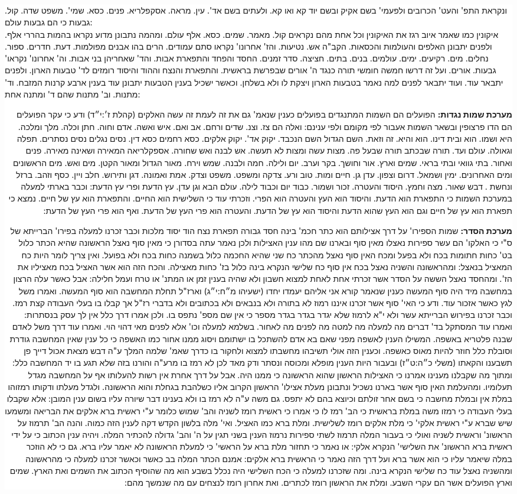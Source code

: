 ונקראת התפ' והעט' הכרובים ולפעמי' בשם אקיק ובשם יוד קא ואו קא. ולעתים בשם אד'. עין. מראה. אסקפלריא. פנים. כסא. שמי'. משפט שדה. קול. גבעות כי הם גבעות עולם:  
איקונין כמו שאמר איוב רגז את האיקונין וכל אחת מהם נקראים קול. מאמר. שמים. כסא. אלף עולם. ומהמה נתבונן מדוע נקראו בהמות בהררי אלף. ולפנים יתבונן האלפים והעולמות והכסאות. הקב"ה אש. נטיעות. והז' אחרונו' נקראו סתם עמודים. הרים בהו אבנים מפולמות. דעת. חדרים. ספור. נחלים. מים. רקיעים. ימים. עולמים. בנים. בתים. חציצה. סדר זמנים. החסד והפחד והתפארת אבות. והד' שאחריהן בני אבות. וה' אחרונו' נקראו' גבעות. אורים. ועל זה דרשו חמשה חומשי תורה כנגד ה' אורים שבפרשת בראשית. והתפארת והנצח וההוד והיסוד רומזים לד' טבעות הארון. ולפנים יתבאר עוד. ועוד יתבאר לפנים למה נאמר בטבעות הארון ויצקת לו ולא בשלחן. וכאשר ישכיל בענין הטבעות יתבונן עוד בענין ארבע קרנות המזבח. וד' מתנות. וב' מתנות שהם ד' ומתנה אחת:  
</p>  
<p dir='rtl'>  
<b>מערכת שמות נגדות:</b>  
הפועלים הם השמות המתנגדים בפועלים כענין שנאמ' גם את זה לעמת זה עשה האלקים (קהלת ז׳:י״ד) ודע כי עקר הפועלים הם הדו פרצופין ובשאר השמות אעבור לפי מקומם ולפי ענינם:  
ואלה הם צז. וצנ. שדים ורחם. אב ואם. איש ואשה. אדם וחוה. חתן וכלה. מלך ומלכה. היא ושמו. הוא ובית דינו. הוא והיא. זה וזאת. השם הגדול השם הנכבד. יקוק אד'. יקוק אלקים. כסא רחמים כסא דין. נסים נגלים נסים נסתרים. תפלה וגאולה. עולם ועד. תורה שבכתב תורה שבעל פה. מצות עשה ומצות לא תעשה. אש לבנה ואש שחורה. אספקלריאה המאירה ושאינה מאירה. פנים ואחור. בתי גוואי ובתי בראי. שמים וארץ. אור וחושך. בקר וערב. יום ולילה. חמה ולבנה. שמש וירח. מאור הגדול ומאור הקטן. מים ואש. מים הראשונים ומים האחרונים. ימין ושמאל. דרום וצפון. עדן גן. חיים ומות. טוב ורע. צדקה ומשפט. משפט וצדק. אמת ואמונה. דגן ותירוש. חלב ויין. כסף וזהב. ברזל ונחשת . דבש שאור. מצה וחמץ. היסוד והעטרה. זכור ושמור. כבוד יום וכבוד לילה. עולם הבא וגן עדן. עץ הדעת ופרי עץ הדעת:  
וכבר בארתי למעלה במערכת השמות כי התפארת הוא הדעת. והיסוד הוא העץ והעטרה הוא הפרי. וזכרתי עוד כי השלישית הוא החיים. והתפארת הוא עץ של חיים. נמצא כי תפארת הוא עץ של חיים וגם הוא העץ שהוא הדעת והיסוד הוא עץ של הדעת. והעטרה הוא פרי העץ של הדעת. ואף הוא פרי העץ של הדעת:  
</p>  
<p dir='rtl'>  
<b>מערכת הסדר:</b>  
שמות הספירו' על דרך אצילותם הוא כתר חכמ' בינה חסד גבורה תפארת נצח הוד יסוד מלכות וכבר זכרנו למעלה בפירו' הברייתא של ס"י כי האלקו' הם עשר ספירות נאצלו מאין סוף ובארנו שם מהו ענין האצילות ולכן נאמר עתה בסדורן כי מאין סוף נאצל הראשונה שהיא הכתר כלול בט' כחות חתומות בכח ולא בפעל ומכח האין סוף נאצל מהכתר כח שני שהיא החכמה כלול בשמנה כחות בכח ולא בפועל. ואין צריך לומר היות כח המאציל בנאצל:  
ומהראשונה והשניה נאצל בכח אין סוף כח שלישי הנקרא בינה כלול בז' כחות מאצילה. והכח הזה הוא אשר האציל בכח מאציליו את הז'. ומהחסד נאצל הששה על הסדר אשר זכרתי אחת לאחת למצוא חשבון ולא שהיה בענין זמן או המתנ' או טרח ועמל חלילה:  
אבל כאשר עלה הרצון במחשבה מיד היה סוף המעשה כענין שנאמר קורא אני אליהם יעמדו יחדו (ישעיהו מ״ח:י״ג) וארז"ל תחלת המחשבה הוא סוף המעשה. ואמרו משל לגץ כאשר אזכור עוד. ודע כי האי' סוף אשר זכרנו איננו רמוז לא בתורה ולא בנבאים ולא בכתובים ולא בדברי רז"ל אך קבלו בו בעלי העבודה קצת רמז. וכבר זכרנו בפירוש הברייתא עשר ולא י"א לרמוז שלא יגדר בגדר בגדר מספר כי אין שם מספ' נתפס בו. ולכן אמרו דרך כלל אין לך עסק בנסתרות:  
ואמרו עוד המסתקל בד' דברים מה למעלה מה למטה מה לפנים מה לאחור. בשלמא למעלה וכו' אלא לפנים מאי דהוי הוי. ואמרו עוד דרך משל לאדם שבנה פלטריא באשפה. המשילו הענין לאשפה מפני שאם בא אדם להשתכל בו ישתומם ויסוג ממנו אחור כמו האשפה כי כל ענין שאין המחשבה גודרת וסובלת כלל חוזר להיות מאוס כאשפה. וכענין הזה אולי תשיבהו מחשבתו למצוא ולחקור בו כדרך שאמ' שלמה המלך ע"ה דבש מצאת אכול דייך פן תשבענו והקאתו (משלי כ״ה:ט״ז) ובעבור היות הענין מופלא ומכוסה ונסתר ודק מאד לכן לא רמז בו מרע"ה והורנו בזה שלא תגע בו יד המחשבה כלל:  
ומתוך מה שקבלנו מענינו אמרנו כי האצילות הראשון שהוא הראשונה כי ממנו היה. אבל על דרך אחרת אין רשות להעלותו אף על המחשבה מגדל תעלומיו. ומהעלמת האין סוף אשר בארנו נשכיל ונתבונן מעלת אצילו' הראשון הקרוב אליו כשלהבת בגחלת והוא הראשונה. ולגדל מעלתו ודקותו רמזוהו במלת אין ובמלת מחשבה כי בשם אחר זולתם וכיוצא בהם לא יתפס. גם משה ע"ה לא רמז בו ולא בענינו דבר שיורה עליו בשום ענין המובן:  
אלא שקבלו בעלי העבודה כי רמזו משה במלת בראשית כי הב' רמז לו כי אמרו כי ראשית רומז לשניה והב' שמוש כלומר ע"י ראשית ברא אלקים את הבריאה ומשמעו שיש שברא ע"י ראשית אלקי' כי מלת אלקים רומז לשלישית. ומלת ברא כמו האציל. ואי' מלה בלשון הקדש דקה לענין הזה כמוה. והנה הב' תרמוז על הראשונ' וראשית לשניה ואולי כי בעבור המלה תרמוז לשתי ספירות נרמוז הענין בשני תגין על ה' והב' גדולה להכתיר המלה. ויהיה ענין הכתוב כי על ידי ראשית ברא הראשונ' את השלישי' הנקרא אלקי:  
או נאמר כי תחזור מלת ברא על הראשי' כי למעלת הראשונה לא יאמר עליו ברא. גם כי לא הוזכר במלה שיאמר עליו כי הוא אשר ברא ועל דרך הזה נאמר כי הראשית ברא אלקים:  
אמנם הכתר המלה בב כאשר וכאשר זכרנו למעלה כי מהראשונה ומהשניה נאצל עוד כח שלישי הנקרא בינה. ומה שזכרנו למעלה כי הכח השלישי היה נכלל בשבע הוא מה שהוסיף הכתוב את השמים ואת הארץ. שמים וארץ הפועלים אשר הם עקרי השבע. ומלת את הראשון רומז לכתרים. ואת אחרון רומז לנצחים עם מה שנמשך מהם:  